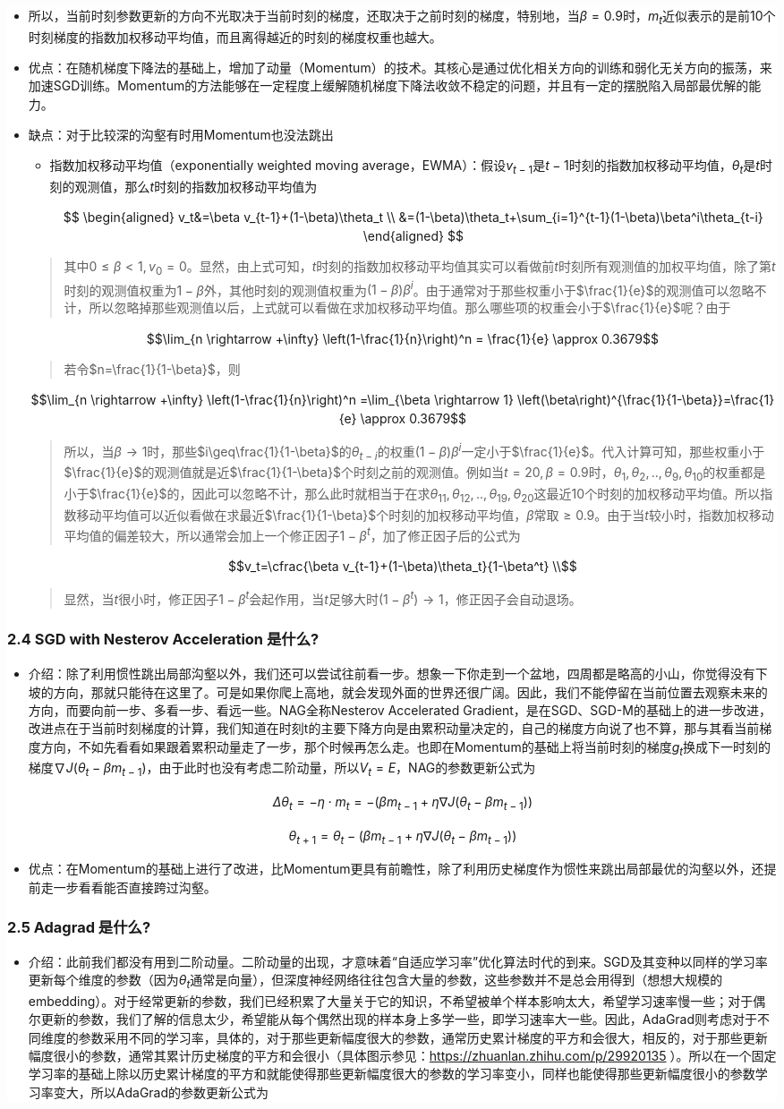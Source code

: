- 所以，当前时刻参数更新的方向不光取决于当前时刻的梯度，还取决于之前时刻的梯度，特别地，当$\beta=0.9$时，$m_t$近似表示的是前10个时刻梯度的指数加权移动平均值，而且离得越近的时刻的梯度权重也越大。
- 优点：在随机梯度下降法的基础上，增加了动量（Momentum）的技术。其核心是通过优化相关方向的训练和弱化无关方向的振荡，来加速SGD训练。Momentum的方法能够在一定程度上缓解随机梯度下降法收敛不稳定的问题，并且有一定的摆脱陷入局部最优解的能力。
- 缺点：对于比较深的沟壑有时用Momentum也没法跳出

  - 指数加权移动平均值（exponentially weighted moving average，EWMA）：假设$v_{t-1}$是$t-1$时刻的指数加权移动平均值，$\theta_t$是$t$时刻的观测值，那么$t$时刻的指数加权移动平均值为

    $$
    \begin{aligned}
    v_t&=\beta v_{t-1}+(1-\beta)\theta_t \\
    &=(1-\beta)\theta_t+\sum_{i=1}^{t-1}(1-\beta)\beta^i\theta_{t-i}
    \end{aligned}
    $$

  > 其中$0 \leq \beta < 1,v_0=0$。显然，由上式可知，$t$时刻的指数加权移动平均值其实可以看做前$t$时刻所有观测值的加权平均值，除了第$t$时刻的观测值权重为$1-\beta$外，其他时刻的观测值权重为$(1-\beta)\beta^i$。由于通常对于那些权重小于$\frac{1}{e}$的观测值可以忽略不计，所以忽略掉那些观测值以后，上式就可以看做在求加权移动平均值。那么哪些项的权重会小于$\frac{1}{e}$呢？由于

    $$\lim_{n \rightarrow +\infty}  \left(1-\frac{1}{n}\right)^n = \frac{1}{e} \approx 0.3679$$

  > 若令$n=\frac{1}{1-\beta}$，则

    $$\lim_{n \rightarrow +\infty}  \left(1-\frac{1}{n}\right)^n =\lim_{\beta \rightarrow 1}  \left(\beta\right)^{\frac{1}{1-\beta}}=\frac{1}{e} \approx 0.3679$$

  > 所以，当$\beta\rightarrow 1$时，那些$i\geq\frac{1}{1-\beta}$的$\theta_{t-i}$的权重$(1-\beta)\beta^i$一定小于$\frac{1}{e}$。代入计算可知，那些权重小于$\frac{1}{e}$的观测值就是近$\frac{1}{1-\beta}$个时刻之前的观测值。例如当$t=20,\beta=0.9$时，$\theta_1,\theta_2,..,\theta_9,\theta_{10}$的权重都是小于$\frac{1}{e}$的，因此可以忽略不计，那么此时就相当于在求$\theta_11,\theta_12,..,\theta_19,\theta_{20}$这最近10个时刻的加权移动平均值。所以指数移动平均值可以近似看做在求最近$\frac{1}{1-\beta}$个时刻的加权移动平均值，$\beta$常取$\geq 0.9$。由于当$t$较小时，指数加权移动平均值的偏差较大，所以通常会加上一个修正因子$1-\beta^t$，加了修正因子后的公式为

    $$v_t=\cfrac{\beta v_{t-1}+(1-\beta)\theta_t}{1-\beta^t} \\$$

  > 显然，当$t$很小时，修正因子$1-\beta^t$会起作用，当$t$足够大时$(1-\beta^t)\rightarrow 1$，修正因子会自动退场。

### 2.4 SGD with Nesterov Acceleration 是什么?

- 介绍：除了利用惯性跳出局部沟壑以外，我们还可以尝试往前看一步。想象一下你走到一个盆地，四周都是略高的小山，你觉得没有下坡的方向，那就只能待在这里了。可是如果你爬上高地，就会发现外面的世界还很广阔。因此，我们不能停留在当前位置去观察未来的方向，而要向前一步、多看一步、看远一些。NAG全称Nesterov Accelerated Gradient，是在SGD、SGD-M的基础上的进一步改进，改进点在于当前时刻梯度的计算，我们知道在时刻t的主要下降方向是由累积动量决定的，自己的梯度方向说了也不算，那与其看当前梯度方向，不如先看看如果跟着累积动量走了一步，那个时候再怎么走。也即在Momentum的基础上将当前时刻的梯度$g_t$换成下一时刻的梯度$\nabla J(\theta_t-\beta m_{t-1})$，由于此时也没有考虑二阶动量，所以$V_t=E$，NAG的参数更新公式为
  
  $$\Delta\theta_t=-\eta\cdot m_t=-\left(\beta m_{t-1}+\eta\nabla J(\theta_t-\beta m_{t-1})\right)$$

  $$\theta_{t+1}=\theta_t-\left(\beta m_{t-1}+\eta\nabla J(\theta_t-\beta m_{t-1})\right)$$

- 优点：在Momentum的基础上进行了改进，比Momentum更具有前瞻性，除了利用历史梯度作为惯性来跳出局部最优的沟壑以外，还提前走一步看看能否直接跨过沟壑。

### 2.5 Adagrad 是什么?

- 介绍：此前我们都没有用到二阶动量。二阶动量的出现，才意味着“自适应学习率”优化算法时代的到来。SGD及其变种以同样的学习率更新每个维度的参数（因为$\theta_t$通常是向量），但深度神经网络往往包含大量的参数，这些参数并不是总会用得到（想想大规模的embedding）。对于经常更新的参数，我们已经积累了大量关于它的知识，不希望被单个样本影响太大，希望学习速率慢一些；对于偶尔更新的参数，我们了解的信息太少，希望能从每个偶然出现的样本身上多学一些，即学习速率大一些。因此，AdaGrad则考虑对于不同维度的参数采用不同的学习率，具体的，对于那些更新幅度很大的参数，通常历史累计梯度的平方和会很大，相反的，对于那些更新幅度很小的参数，通常其累计历史梯度的平方和会很小（具体图示参见：https://zhuanlan.zhihu.com/p/29920135 ）。所以在一个固定学习率的基础上除以历史累计梯度的平方和就能使得那些更新幅度很大的参数的学习率变小，同样也能使得那些更新幅度很小的参数学习率变大，所以AdaGrad的参数更新公式为
  